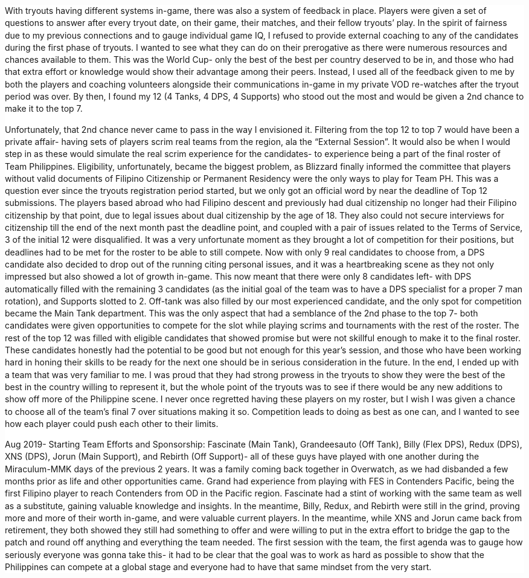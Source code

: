 With tryouts having different systems in-game, there was also a system of feedback in place. Players were given a set of questions to answer after every tryout date, on their game, their matches, and their fellow tryouts’ play. In the spirit of fairness due to my previous connections and to gauge individual game IQ, I refused to provide external coaching to any of the candidates during the first phase of tryouts. I wanted to see what they can do on their prerogative as there were numerous resources and chances available to them. This was the World Cup- only the best of the best per country deserved to be in, and those who had that extra effort or knowledge would show their advantage among their peers. Instead, I used all of the feedback given to me by both the players and coaching volunteers alongside their communications in-game in my private VOD re-watches after the tryout period was over. By then, I found my 12 (4 Tanks, 4 DPS, 4 Supports) who stood out the most and would be given a 2nd chance to make it to the top 7.

Unfortunately, that 2nd chance never came to pass in the way I envisioned it. Filtering from the top 12 to top 7 would have been a private affair- having sets of players scrim real teams from the region, ala the “External Session”. It would also be when I would step in as these would simulate the real scrim experience for the candidates- to experience being a part of the final roster of Team Philippines. Eligibility, unfortunately, became the biggest problem, as Blizzard finally informed the committee that players without valid documents of Filipino Citizenship or Permanent Residency were the only ways to play for Team PH. This was a question ever since the tryouts registration period started, but we only got an official word by near the deadline of Top 12 submissions. The players based abroad who had Filipino descent and previously had dual citizenship no longer had their Filipino citizenship by that point, due to legal issues about dual citizenship by the age of 18. They also could not secure interviews for citizenship till the end of the next month past the deadline point, and coupled with a pair of issues related to the Terms of Service, 3 of the initial 12 were disqualified. It was a very unfortunate moment as they brought a lot of competition for their positions, but deadlines had to be met for the roster to be able to still compete.
Now with only 9 real candidates to choose from, a DPS candidate also decided to drop out of the running citing personal issues, and it was a heartbreaking scene as they not only impressed but also showed a lot of growth in-game. This now meant that there were only 8 candidates left- with DPS automatically filled with the remaining 3 candidates (as the initial goal of the team was to have a DPS specialist for a proper 7 man rotation), and Supports slotted to 2. Off-tank was also filled by our most experienced candidate, and the only spot for competition became the Main Tank department. This was the only aspect that had a semblance of the 2nd phase to the top 7- both candidates were given opportunities to compete for the slot while playing scrims and tournaments with the rest of the roster. The rest of the top 12 was filled with eligible candidates that showed promise but were not skillful enough to make it to the final roster. These candidates honestly had the potential to be good but not enough for this year’s session, and those who have been working hard in honing their skills to be ready for the next one should be in serious consideration in the future.
In the end, I ended up with a team that was very familiar to me. I was proud that they had strong prowess in the tryouts to show they were the best of the best in the country willing to represent it, but the whole point of the tryouts was to see if there would be any new additions to show off more of the Philippine scene. I never once regretted having these players on my roster, but I wish I was given a chance to choose all of the team’s final 7 over situations making it so. Competition leads to doing as best as one can, and I wanted to see how each player could push each other to their limits.


Aug 2019- Starting Team Efforts and Sponsorship:
Fascinate (Main Tank), Grandeesauto (Off Tank), Billy (Flex DPS), Redux (DPS), XNS (DPS), Jorun (Main Support), and Rebirth (Off Support)- all of these guys have played with one another during the Miraculum-MMK days of the previous 2 years. It was a family coming back together in Overwatch, as we had disbanded a few months prior as life and other opportunities came. Grand had experience from playing with FES in Contenders Pacific, being the first Filipino player to reach Contenders from OD in the Pacific region. Fascinate had a stint of working with the same team as well as a substitute, gaining valuable knowledge and insights. In the meantime, Billy, Redux, and Rebirth were still in the grind, proving more and more of their worth in-game, and were valuable current players. In the meantime, while XNS and Jorun came back from retirement, they both showed they still had something to offer and were willing to put in the extra effort to bridge the gap to the patch and round off anything and everything the team needed. The first session with the team, the first agenda was to gauge how seriously everyone was gonna take this- it had to be clear that the goal was to work as hard as possible to show that the Philippines can compete at a global stage and everyone had to have that same mindset from the very start.